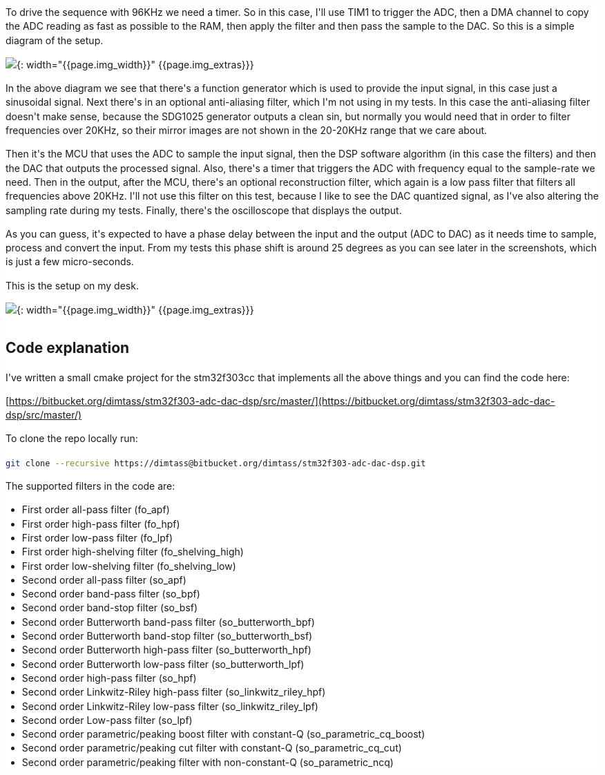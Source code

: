 To drive the sequence with 96KHz we need a timer. So in this case, I'll use TIM1 to trigger the ADC, then a DMA channel to copy the ADC reading as fast as possible to the RAM, then apply the filter and then pass the sample to the DAC. So this is a simple diagram of the setup.

![]({{page.img_src}}/adc-dsp-dac-diagram.png){: width="{{page.img_width}}" {{page.img_extras}}}

In the above diagram we see that there's a function generator which is used to provide the input signal, in this case just a sinusoidal signal. Next there's in an optional anti-aliasing filter, which I'm not using in my tests. In this case the anti-aliasing filter doesn't make sense, because the SDG1025 generator outputs a clean sin, but normally you would need that in order to filter frequencies over 20KHz, so their mirror images are not shown in the 20-20KHz range that we care about.

Then it's the MCU that uses the ADC to sample the input signal, then the DSP software algorithm (in this case the filters) and then the DAC that outputs the processed signal. Also, there's a timer that triggers the ADC with frequency equal to the sample-rate we need. Then in the output, after the MCU, there's an optional reconstruction filter, which again is a low pass filter that filters all frequencies above 20KHz. I'll not use this filter on this test, because I like to see the DAC quantized signal, as I've also altering the sampling rate during my tests. Finally, there's the oscilloscope that displays the output.

As you can guess, it's expected to have a phase delay between the input and the output (ADC to DAC) as it needs time to sample, process and convert the input. From my tests this phase shift is around 25 degrees as you can see later in the screenshots, which is just a few micro-seconds.

This is the setup on my desk.

![]({{page.img_src}}/adc-dsp-dac-stm32-1.jpg){: width="{{page.img_width}}" {{page.img_extras}}}

## Code explanation

I've written a small cmake project for the stm32f303cc that implements all the above things and you can find the code here:

[https://bitbucket.org/dimtass/stm32f303-adc-dac-dsp/src/master/](https://bitbucket.org/dimtass/stm32f303-adc-dac-dsp/src/master/)

To clone the repo locally run:

```sh
git clone --recursive https://dimtass@bitbucket.org/dimtass/stm32f303-adc-dac-dsp.git
```

The supported filters in the code are:

  - First order all-pass filter (fo_apf)
  - First order high-pass filter (fo_hpf)
  - First order low-pass filter (fo_lpf)
  - First order high-shelving filter (fo_shelving_high)
  - First order low-shelving filter (fo_shelving_low)
  - Second order all-pass filter (so_apf)
  - Second order band-pass filter (so_bpf)
  - Second order band-stop filter (so_bsf)
  - Second order Butterworth band-pass filter (so_butterworth_bpf)
  - Second order Butterworth band-stop filter (so_butterworth_bsf)
  - Second order Butterworth high-pass filter (so_butterworth_hpf)
  - Second order Butterworth low-pass filter (so_butterworth_lpf)
  - Second order high-pass filter (so_hpf)
  - Second order Linkwitz-Riley high-pass filter (so_linkwitz_riley_hpf)
  - Second order Linkwitz-Riley low-pass filter (so_linkwitz_riley_lpf)
  - Second order Low-pass filter (so_lpf)
  - Second order parametric/peaking boost filter with constant-Q (so_parametric_cq_boost)
  - Second order parametric/peaking cut filter with constant-Q (so_parametric_cq_cut)
  - Second order parametric/peaking filter with non-constant-Q (so_parametric_ncq)
